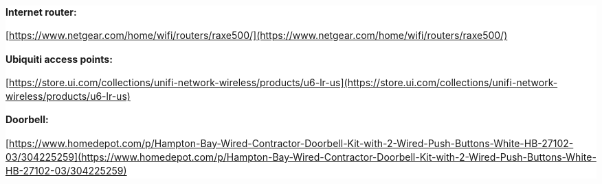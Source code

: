 **Internet router:**

[https://www.netgear.com/home/wifi/routers/raxe500/](https://www.netgear.com/home/wifi/routers/raxe500/)

**Ubiquiti access points:**

[https://store.ui.com/collections/unifi-network-wireless/products/u6-lr-us](https://store.ui.com/collections/unifi-network-wireless/products/u6-lr-us)

**Doorbell:**

[https://www.homedepot.com/p/Hampton-Bay-Wired-Contractor-Doorbell-Kit-with-2-Wired-Push-Buttons-White-HB-27102-03/304225259](https://www.homedepot.com/p/Hampton-Bay-Wired-Contractor-Doorbell-Kit-with-2-Wired-Push-Buttons-White-HB-27102-03/304225259)
